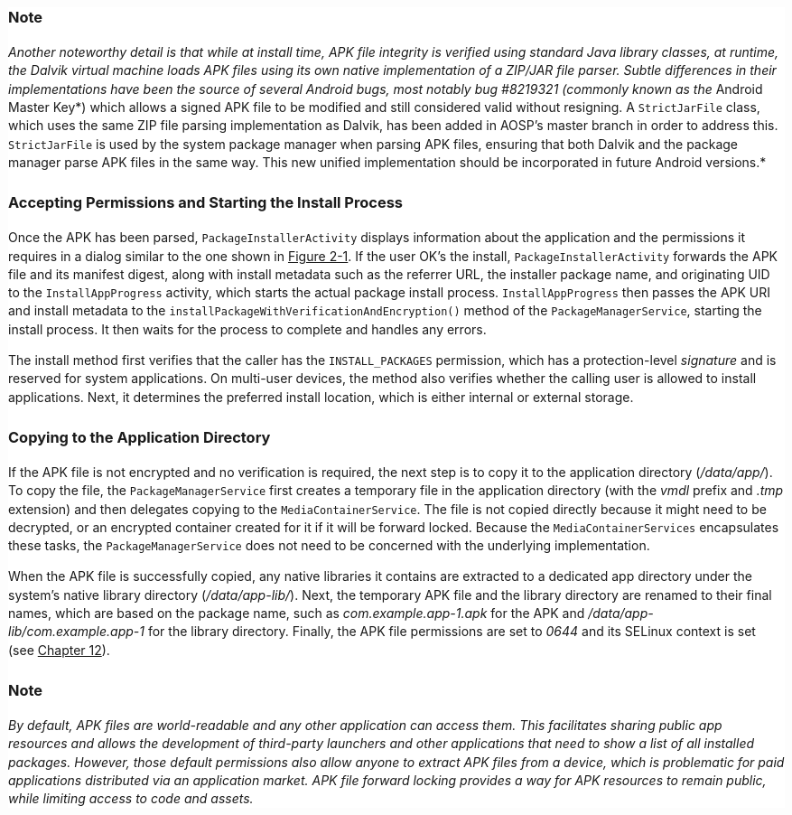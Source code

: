 ### Note

*Another noteworthy detail is that while at install time, APK file integrity is verified using standard Java library classes, at runtime, the Dalvik virtual machine loads APK files using its own native implementation of a ZIP/JAR file parser. Subtle differences in their implementations have been the source of several Android bugs, most notably bug #8219321 (commonly known as the* Android Master Key*) which allows a signed APK file to be modified and still considered valid without resigning. A `StrictJarFile` class, which uses the same ZIP file parsing implementation as Dalvik, has been added in AOSP’s master branch in order to address this. `StrictJarFile` is used by the system package manager when parsing APK files, ensuring that both Dalvik and the package manager parse APK files in the same way. This new unified implementation should be incorporated in future Android versions.*

### Accepting Permissions and Starting the Install Process

Once the APK has been parsed, `PackageInstallerActivity` displays information about the application and the permissions it requires in a dialog similar to the one shown in [Figure 2-1](ch02.html#default_android_application_install_conf "Figure 2-1. Default Android application install confirmation dialog"). If the user OK’s the install, `PackageInstallerActivity` forwards the APK file and its manifest digest, along with install metadata such as the referrer URL, the installer package name, and originating UID to the `InstallAppProgress` activity, which starts the actual package install process. `InstallAppProgress` then passes the APK URI and install metadata to the `installPackageWithVerificationAndEncryption()` method of the `PackageManagerService`, starting the install process. It then waits for the process to complete and handles any errors.

The install method first verifies that the caller has the `INSTALL_PACKAGES` permission, which has a protection-level *signature* and is reserved for system applications. On multi-user devices, the method also verifies whether the calling user is allowed to install applications. Next, it determines the preferred install location, which is either internal or external storage.

### Copying to the Application Directory

If the APK file is not encrypted and no verification is required, the next step is to copy it to the application directory (*/data/app/*). To copy the file, the `PackageManagerService` first creates a temporary file in the application directory (with the *vmdl* prefix and *.tmp* extension) and then delegates copying to the `MediaContainerService`. The file is not copied directly because it might need to be decrypted, or an encrypted container created for it if it will be forward locked. Because the `MediaContainerServices` encapsulates these tasks, the `PackageManagerService` does not need to be concerned with the underlying implementation.

When the APK file is successfully copied, any native libraries it contains are extracted to a dedicated app directory under the system’s native library directory (*/data/app-lib/*). Next, the temporary APK file and the library directory are renamed to their final names, which are based on the package name, such as *com.example.app-1.apk* for the APK and */data/app-lib/com.example.app-1* for the library directory. Finally, the APK file permissions are set to *0644* and its SELinux context is set (see [Chapter 12](ch12.html "Chapter 12. Selinux")).

### Note

*By default, APK files are world-readable and any other application can access them. This facilitates sharing public app resources and allows the development of third-party launchers and other applications that need to show a list of all installed packages. However, those default permissions also allow anyone to extract APK files from a device, which is problematic for paid applications distributed via an application market. APK file forward locking provides a way for APK resources to remain public, while limiting access to code and assets.*
